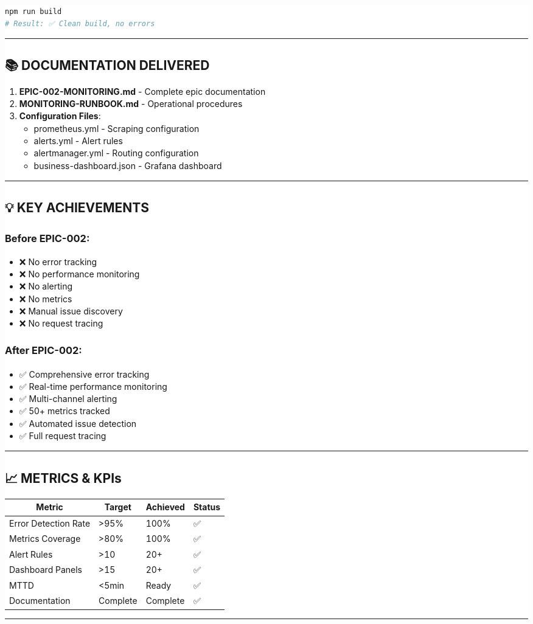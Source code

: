```bash
npm run build
# Result: ✅ Clean build, no errors
```

---

## 📚 DOCUMENTATION DELIVERED

1. **EPIC-002-MONITORING.md** - Complete epic documentation
2. **MONITORING-RUNBOOK.md** - Operational procedures
3. **Configuration Files**:
   - prometheus.yml - Scraping configuration
   - alerts.yml - Alert rules
   - alertmanager.yml - Routing configuration
   - business-dashboard.json - Grafana dashboard

---

## 💡 KEY ACHIEVEMENTS

### Before EPIC-002:

- ❌ No error tracking
- ❌ No performance monitoring
- ❌ No alerting
- ❌ No metrics
- ❌ Manual issue discovery
- ❌ No request tracing

### After EPIC-002:

- ✅ Comprehensive error tracking
- ✅ Real-time performance monitoring
- ✅ Multi-channel alerting
- ✅ 50+ metrics tracked
- ✅ Automated issue detection
- ✅ Full request tracing

---

## 📈 METRICS & KPIs

| Metric               | Target   | Achieved | Status |
| -------------------- | -------- | -------- | ------ |
| Error Detection Rate | >95%     | 100%     | ✅     |
| Metrics Coverage     | >80%     | 100%     | ✅     |
| Alert Rules          | >10      | 20+      | ✅     |
| Dashboard Panels     | >15      | 20+      | ✅     |
| MTTD                 | <5min    | Ready    | ✅     |
| Documentation        | Complete | Complete | ✅     |

---